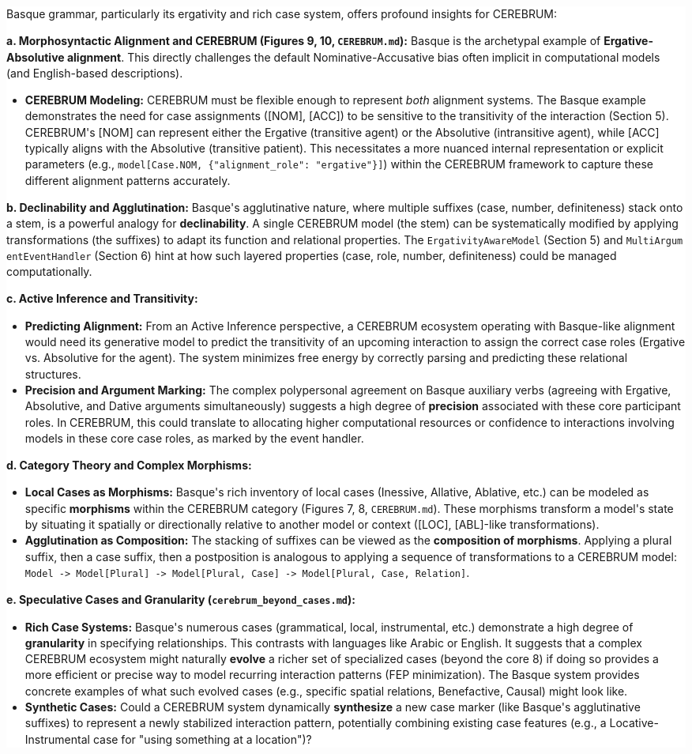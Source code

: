 Basque grammar, particularly its ergativity and rich case system, offers profound insights for CEREBRUM:

**a. Morphosyntactic Alignment and CEREBRUM (Figures 9, 10, `CEREBRUM.md`):**
Basque is the archetypal example of **Ergative-Absolutive alignment**. This directly challenges the default Nominative-Accusative bias often implicit in computational models (and English-based descriptions).
- **CEREBRUM Modeling:** CEREBRUM must be flexible enough to represent *both* alignment systems. The Basque example demonstrates the need for case assignments ([NOM], [ACC]) to be sensitive to the transitivity of the interaction (Section 5). CEREBRUM's [NOM] can represent either the Ergative (transitive agent) or the Absolutive (intransitive agent), while [ACC] typically aligns with the Absolutive (transitive patient). This necessitates a more nuanced internal representation or explicit parameters (e.g., `model[Case.NOM, {"alignment_role": "ergative"}]`) within the CEREBRUM framework to capture these different alignment patterns accurately.

**b. Declinability and Agglutination:**
Basque's agglutinative nature, where multiple suffixes (case, number, definiteness) stack onto a stem, is a powerful analogy for **declinability**. A single CEREBRUM model (the stem) can be systematically modified by applying transformations (the suffixes) to adapt its function and relational properties. The `ErgativityAwareModel` (Section 5) and `MultiArgumentEventHandler` (Section 6) hint at how such layered properties (case, role, number, definiteness) could be managed computationally.

**c. Active Inference and Transitivity:**
- **Predicting Alignment:** From an Active Inference perspective, a CEREBRUM ecosystem operating with Basque-like alignment would need its generative model to predict the transitivity of an upcoming interaction to assign the correct case roles (Ergative vs. Absolutive for the agent). The system minimizes free energy by correctly parsing and predicting these relational structures.
- **Precision and Argument Marking:** The complex polypersonal agreement on Basque auxiliary verbs (agreeing with Ergative, Absolutive, and Dative arguments simultaneously) suggests a high degree of **precision** associated with these core participant roles. In CEREBRUM, this could translate to allocating higher computational resources or confidence to interactions involving models in these core case roles, as marked by the event handler.

**d. Category Theory and Complex Morphisms:**
- **Local Cases as Morphisms:** Basque's rich inventory of local cases (Inessive, Allative, Ablative, etc.) can be modeled as specific **morphisms** within the CEREBRUM category (Figures 7, 8, `CEREBRUM.md`). These morphisms transform a model's state by situating it spatially or directionally relative to another model or context ([LOC], [ABL]-like transformations).
- **Agglutination as Composition:** The stacking of suffixes can be viewed as the **composition of morphisms**. Applying a plural suffix, then a case suffix, then a postposition is analogous to applying a sequence of transformations to a CEREBRUM model: `Model -> Model[Plural] -> Model[Plural, Case] -> Model[Plural, Case, Relation]`.

**e. Speculative Cases and Granularity (`cerebrum_beyond_cases.md`):**
- **Rich Case Systems:** Basque's numerous cases (grammatical, local, instrumental, etc.) demonstrate a high degree of **granularity** in specifying relationships. This contrasts with languages like Arabic or English. It suggests that a complex CEREBRUM ecosystem might naturally **evolve** a richer set of specialized cases (beyond the core 8) if doing so provides a more efficient or precise way to model recurring interaction patterns (FEP minimization). The Basque system provides concrete examples of what such evolved cases (e.g., specific spatial relations, Benefactive, Causal) might look like.
- **Synthetic Cases:** Could a CEREBRUM system dynamically **synthesize** a new case marker (like Basque's agglutinative suffixes) to represent a newly stabilized interaction pattern, potentially combining existing case features (e.g., a Locative-Instrumental case for "using something at a location")?
